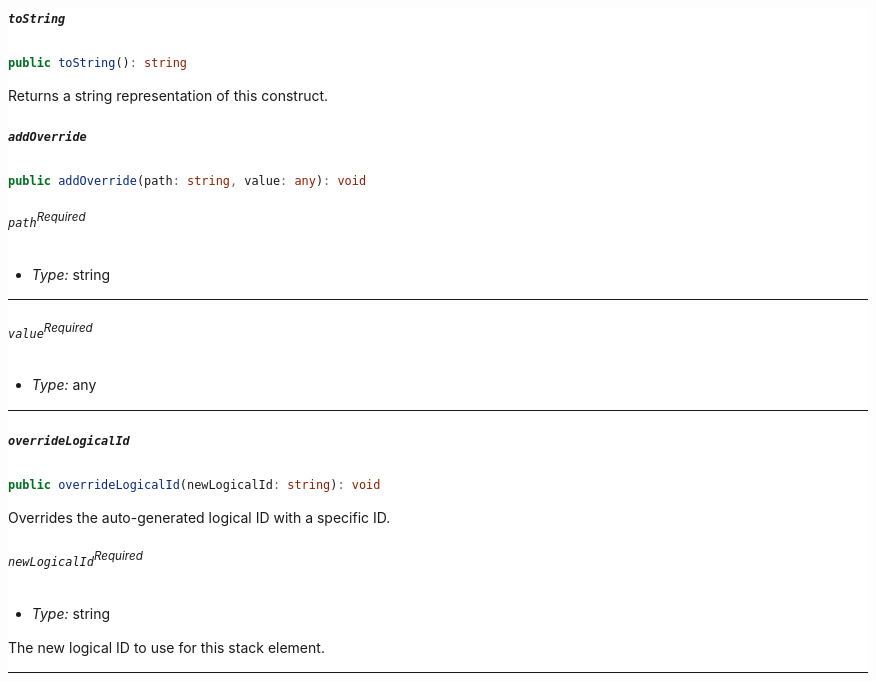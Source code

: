 
##### `toString` <a name="toString" id="rhizo-co-terraform-provider-oci.dataOciCoreVolumeBackupPolicyAssignments.DataOciCoreVolumeBackupPolicyAssignments.toString"></a>

```typescript
public toString(): string
```

Returns a string representation of this construct.

##### `addOverride` <a name="addOverride" id="rhizo-co-terraform-provider-oci.dataOciCoreVolumeBackupPolicyAssignments.DataOciCoreVolumeBackupPolicyAssignments.addOverride"></a>

```typescript
public addOverride(path: string, value: any): void
```

###### `path`<sup>Required</sup> <a name="path" id="rhizo-co-terraform-provider-oci.dataOciCoreVolumeBackupPolicyAssignments.DataOciCoreVolumeBackupPolicyAssignments.addOverride.parameter.path"></a>

- *Type:* string

---

###### `value`<sup>Required</sup> <a name="value" id="rhizo-co-terraform-provider-oci.dataOciCoreVolumeBackupPolicyAssignments.DataOciCoreVolumeBackupPolicyAssignments.addOverride.parameter.value"></a>

- *Type:* any

---

##### `overrideLogicalId` <a name="overrideLogicalId" id="rhizo-co-terraform-provider-oci.dataOciCoreVolumeBackupPolicyAssignments.DataOciCoreVolumeBackupPolicyAssignments.overrideLogicalId"></a>

```typescript
public overrideLogicalId(newLogicalId: string): void
```

Overrides the auto-generated logical ID with a specific ID.

###### `newLogicalId`<sup>Required</sup> <a name="newLogicalId" id="rhizo-co-terraform-provider-oci.dataOciCoreVolumeBackupPolicyAssignments.DataOciCoreVolumeBackupPolicyAssignments.overrideLogicalId.parameter.newLogicalId"></a>

- *Type:* string

The new logical ID to use for this stack element.

---
